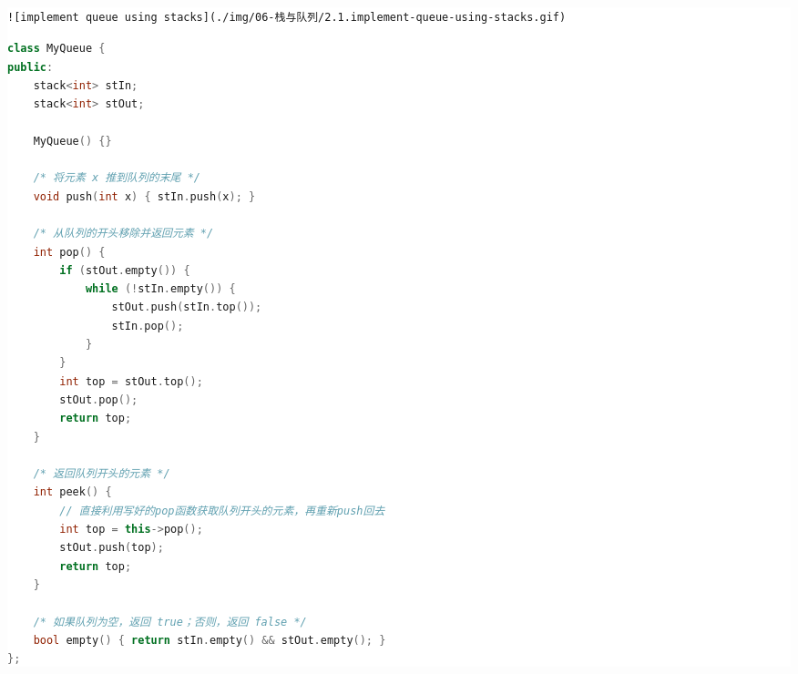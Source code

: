     ![implement queue using stacks](./img/06-栈与队列/2.1.implement-queue-using-stacks.gif)
```cpp showLineNumbers
class MyQueue {
public:
    stack<int> stIn;
    stack<int> stOut;

    MyQueue() {}

    /* 将元素 x 推到队列的末尾 */
    void push(int x) { stIn.push(x); }

    /* 从队列的开头移除并返回元素 */
    int pop() {
        if (stOut.empty()) {
            while (!stIn.empty()) {
                stOut.push(stIn.top());
                stIn.pop();
            }
        }
        int top = stOut.top();
        stOut.pop();
        return top;
    }

    /* 返回队列开头的元素 */
    int peek() {
        // 直接利用写好的pop函数获取队列开头的元素，再重新push回去
        int top = this->pop();
        stOut.push(top);
        return top;
    }

    /* 如果队列为空，返回 true；否则，返回 false */
    bool empty() { return stIn.empty() && stOut.empty(); }
};
```

